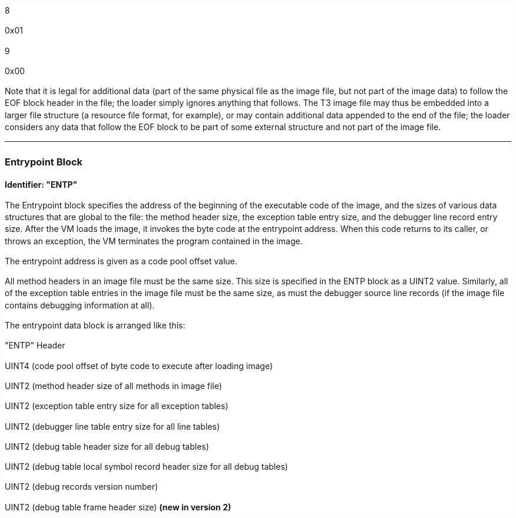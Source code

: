 8

0x01

9

0x00

Note that it is legal for additional data (part of the same physical
file as the image file, but not part of the image data) to follow the
EOF block header in the file; the loader simply ignores anything that
follows. The T3 image file may thus be embedded into a larger file
structure (a resource file format, for example), or may contain
additional data appended to the end of the file; the loader considers
any data that follow the EOF block to be part of some external structure
and not part of the image file.

------------------------------------------------------------------------

<span id="BlockENTP"></span>

### Entrypoint Block

**Identifier: "ENTP"**

The Entrypoint block specifies the address of the beginning of the
executable code of the image, and the sizes of various data structures
that are global to the file: the method header size, the exception table
entry size, and the debugger line record entry size. After the VM loads
the image, it invokes the byte code at the entrypoint address. When this
code returns to its caller, or throws an exception, the VM terminates
the program contained in the image.

The entrypoint address is given as a code pool offset value.

All method headers in an image file must be the same size. This size is
specified in the ENTP block as a UINT2 value. Similarly, all of the
exception table entries in the image file must be the same size, as must
the debugger source line records (if the image file contains debugging
information at all).

The entrypoint data block is arranged like this:

"ENTP" Header

UINT4 (code pool offset of byte code to execute after loading image)

UINT2 (method header size of all methods in image file)

UINT2 (exception table entry size for all exception tables)

UINT2 (debugger line table entry size for all line tables)

UINT2 (debug table header size for all debug tables)

UINT2 (debug table local symbol record header size for all debug tables)

UINT2 (debug records version number)

UINT2 (debug table frame header size) **(new in version 2)**
